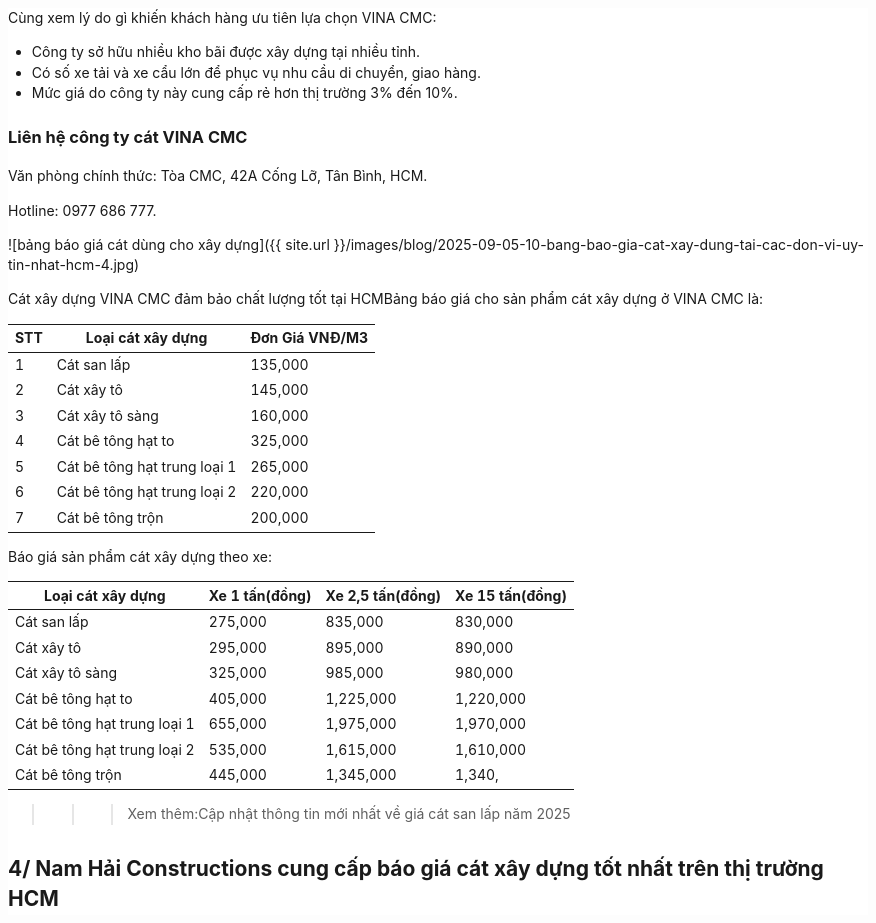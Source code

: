 Cùng xem lý do gì khiến khách hàng ưu tiên lựa chọn VINA CMC:

- Công ty sở hữu nhiều kho bãi được xây dựng tại nhiều tỉnh.
- Có số xe tải và xe cẩu lớn để phục vụ nhu cầu di chuyển, giao hàng.
- Mức giá do công ty này cung cấp rẻ hơn thị trường 3% đến 10%.

### Liên hệ công ty cát VINA CMC

Văn phòng chính thức: Tòa CMC, 42A Cống Lỡ, Tân Bình, HCM.

Hotline: 0977 686 777.

![bảng báo giá cát dùng cho xây dựng]({{ site.url }}/images/blog/2025-09-05-10-bang-bao-gia-cat-xay-dung-tai-cac-don-vi-uy-tin-nhat-hcm-4.jpg)

Cát xây dựng VINA CMC đảm bảo chất lượng tốt tại HCMBảng báo giá cho sản phẩm cát xây dựng ở VINA CMC là:

| STT | Loại cát xây dựng | Đơn Giá VNĐ/M3 |
| --- | --- | --- |
| 1 | Cát san lấp | 135,000 |
| 2 | Cát xây tô | 145,000 |
| 3 | Cát xây tô sàng | 160,000 |
| 4 | Cát bê tông hạt to | 325,000 |
| 5 | Cát bê tông hạt trung loại 1 | 265,000 |
| 6 | Cát bê tông hạt trung loại 2 | 220,000 |
| 7 | Cát bê tông trộn | 200,000 |

Báo giá sản phẩm cát xây dựng theo xe:

| Loại cát xây dựng | Xe 1 tấn(đồng) | Xe 2,5 tấn(đồng) | Xe 15 tấn(đồng) |
| --- | --- | --- | --- |
| Cát san lấp | 275,000 | 835,000 | 830,000 |
| Cát xây tô | 295,000 | 895,000 | 890,000 |
| Cát xây tô sàng | 325,000 | 985,000 | 980,000 |
| Cát bê tông hạt to | 405,000 | 1,225,000 | 1,220,000 |
| Cát bê tông hạt trung loại 1 | 655,000 | 1,975,000 | 1,970,000 |
| Cát bê tông hạt trung loại 2 | 535,000 | 1,615,000 | 1,610,000 |
| Cát bê tông trộn | 445,000 | 1,345,000 | 1,340, |

>>> Xem thêm:Cập nhật thông tin mới nhất về giá cát san lấp năm 2025

## 4/ Nam Hải Constructions cung cấp báo giá cát xây dựng tốt nhất trên thị trường HCM
